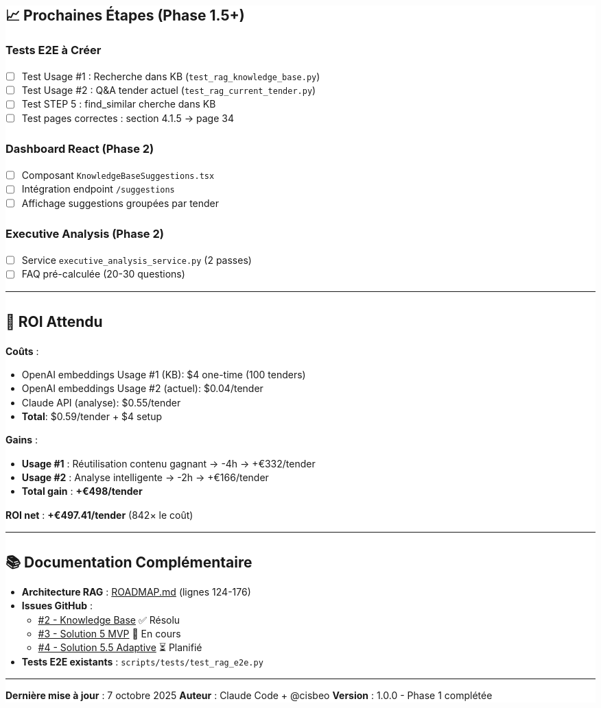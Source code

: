 
## 📈 Prochaines Étapes (Phase 1.5+)

### Tests E2E à Créer
- [ ] Test Usage #1 : Recherche dans KB (`test_rag_knowledge_base.py`)
- [ ] Test Usage #2 : Q&A tender actuel (`test_rag_current_tender.py`)
- [ ] Test STEP 5 : find_similar cherche dans KB
- [ ] Test pages correctes : section 4.1.5 → page 34

### Dashboard React (Phase 2)
- [ ] Composant `KnowledgeBaseSuggestions.tsx`
- [ ] Intégration endpoint `/suggestions`
- [ ] Affichage suggestions groupées par tender

### Executive Analysis (Phase 2)
- [ ] Service `executive_analysis_service.py` (2 passes)
- [ ] FAQ pré-calculée (20-30 questions)

---

## 🎯 ROI Attendu

**Coûts** :
- OpenAI embeddings Usage #1 (KB): $4 one-time (100 tenders)
- OpenAI embeddings Usage #2 (actuel): $0.04/tender
- Claude API (analyse): $0.55/tender
- **Total**: $0.59/tender + $4 setup

**Gains** :
- **Usage #1** : Réutilisation contenu gagnant → -4h → +€332/tender
- **Usage #2** : Analyse intelligente → -2h → +€166/tender
- **Total gain** : **+€498/tender**

**ROI net** : **+€497.41/tender** (842× le coût)

---

## 📚 Documentation Complémentaire

- **Architecture RAG** : [ROADMAP.md](../ROADMAP.md) (lignes 124-176)
- **Issues GitHub** :
  - [#2 - Knowledge Base](https://github.com/cisbeo/scorpiusAO/issues/2) ✅ Résolu
  - [#3 - Solution 5 MVP](https://github.com/cisbeo/scorpiusAO/issues/3) 🚧 En cours
  - [#4 - Solution 5.5 Adaptive](https://github.com/cisbeo/scorpiusAO/issues/4) ⏳ Planifié
- **Tests E2E existants** : `scripts/tests/test_rag_e2e.py`

---

**Dernière mise à jour** : 7 octobre 2025
**Auteur** : Claude Code + @cisbeo
**Version** : 1.0.0 - Phase 1 complétée
